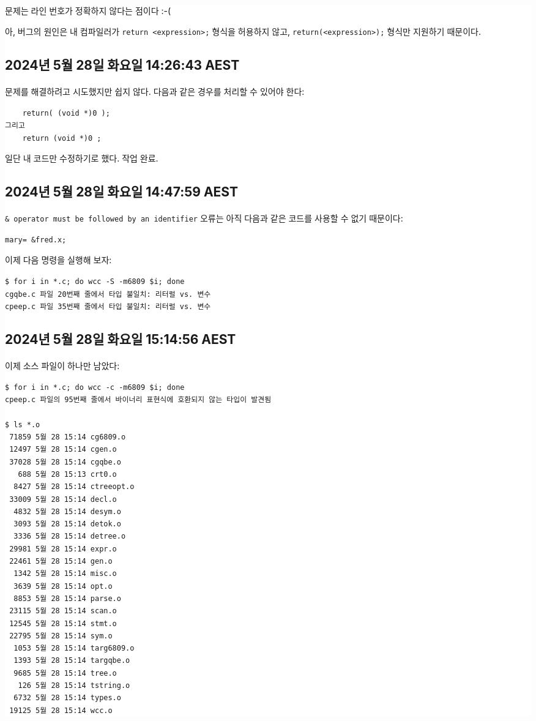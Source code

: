 문제는 라인 번호가 정확하지 않다는 점이다 :-(

아, 버그의 원인은 내 컴파일러가 `return <expression>;` 형식을 허용하지 않고, `return(<expression>);` 형식만 지원하기 때문이다.


## 2024년 5월 28일 화요일 14:26:43 AEST

문제를 해결하려고 시도했지만 쉽지 않다. 다음과 같은 경우를 처리할 수 있어야 한다:

```
    return( (void *)0 );
그리고
    return (void *)0 ;
```

일단 내 코드만 수정하기로 했다. 작업 완료.


## 2024년 5월 28일 화요일 14:47:59 AEST

`& operator must be followed by an identifier` 오류는 아직 다음과 같은 코드를 사용할 수 없기 때문이다:

```
mary= &fred.x;
```

이제 다음 명령을 실행해 보자:

```
$ for i in *.c; do wcc -S -m6809 $i; done
cgqbe.c 파일 20번째 줄에서 타입 불일치: 리터럴 vs. 변수
cpeep.c 파일 35번째 줄에서 타입 불일치: 리터럴 vs. 변수
```


## 2024년 5월 28일 화요일 15:14:56 AEST

이제 소스 파일이 하나만 남았다:

```
$ for i in *.c; do wcc -c -m6809 $i; done
cpeep.c 파일의 95번째 줄에서 바이너리 표현식에 호환되지 않는 타입이 발견됨

$ ls *.o
 71859 5월 28 15:14 cg6809.o
 12497 5월 28 15:14 cgen.o
 37028 5월 28 15:14 cgqbe.o
   688 5월 28 15:13 crt0.o
  8427 5월 28 15:14 ctreeopt.o
 33009 5월 28 15:14 decl.o
  4832 5월 28 15:14 desym.o
  3093 5월 28 15:14 detok.o
  3336 5월 28 15:14 detree.o
 29981 5월 28 15:14 expr.o
 22461 5월 28 15:14 gen.o
  1342 5월 28 15:14 misc.o
  3639 5월 28 15:14 opt.o
  8853 5월 28 15:14 parse.o
 23115 5월 28 15:14 scan.o
 12545 5월 28 15:14 stmt.o
 22795 5월 28 15:14 sym.o
  1053 5월 28 15:14 targ6809.o
  1393 5월 28 15:14 targqbe.o
  9685 5월 28 15:14 tree.o
   126 5월 28 15:14 tstring.o
  6732 5월 28 15:14 types.o
 19125 5월 28 15:14 wcc.o
```
